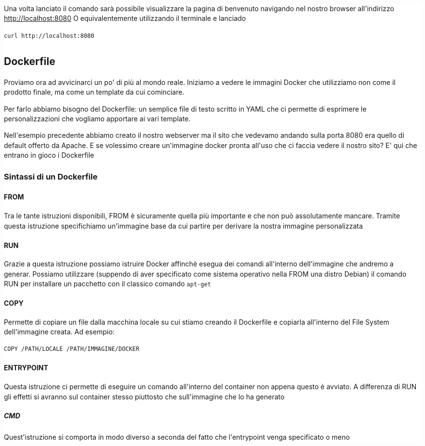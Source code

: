  Una volta lanciato il comando sarà possibile visualizzare la pagina di benvenuto navigando nel nostro browser all'indirizzo
 <http://localhost:8080>
 O equivalentemente utilizzando il terminale e lanciado

 ```unix
curl http://localhost:8080
```

## Dockerfile

Proviamo ora ad avvicinarci un po' di più al mondo reale.
Iniziamo a vedere le immagini Docker che utilizziamo non come il prodotto finale, ma come un template da cui cominciare.

Per farlo abbiamo bisogno del Dockerfile: un semplice file di testo scritto in YAML che ci permette di esprimere le personalizzazioni che vogliamo apportare ai vari template.

Nell'esempio precedente abbiamo creato il nostro webserver ma il sito che vedevamo andando sulla porta 8080 era quello di default offerto da Apache. E se volessimo creare un'immagine docker pronta all'uso che ci faccia vedere il nostro sito?
E' qui che entrano in gioco i Dockerfile

### Sintassi di un Dockerfile

#### **FROM**

Tra le tante istruzioni disponibili, FROM è sicuramente quella più importante e che non può assolutamente mancare. Tramite questa istruzione specifichiamo un'immagine base da cui partire per derivare la nostra immagine personalizzata

#### **RUN**

Grazie a questa istruzione possiamo istruire Docker affinchè esegua dei comandi all'interno dell'immagine che andremo a generar. Possiamo utilizzare (suppendo di aver specificato come sistema operativo nella FROM una distro Debian) il comando RUN per installare un pacchetto con il classico comando `apt-get`

#### **COPY**

Permette di copiare un file dalla macchina locale su cui stiamo creando il Dockerfile e copiarla all'interno del File System dell'immagine creata. Ad esempio:

`COPY /PATH/LOCALE /PATH/IMMAGINE/DOCKER`

#### **ENTRYPOINT**

Questa istruzione ci permette di eseguire un comando all'interno del container non appena questo è avviato. A differenza di RUN gli effetti si avranno sul container stesso piuttosto che sull'immagine che lo ha generato

##### **CMD**

Quest'istruzione si comporta in modo diverso a seconda del fatto che l'entrypoint venga specificato o meno
